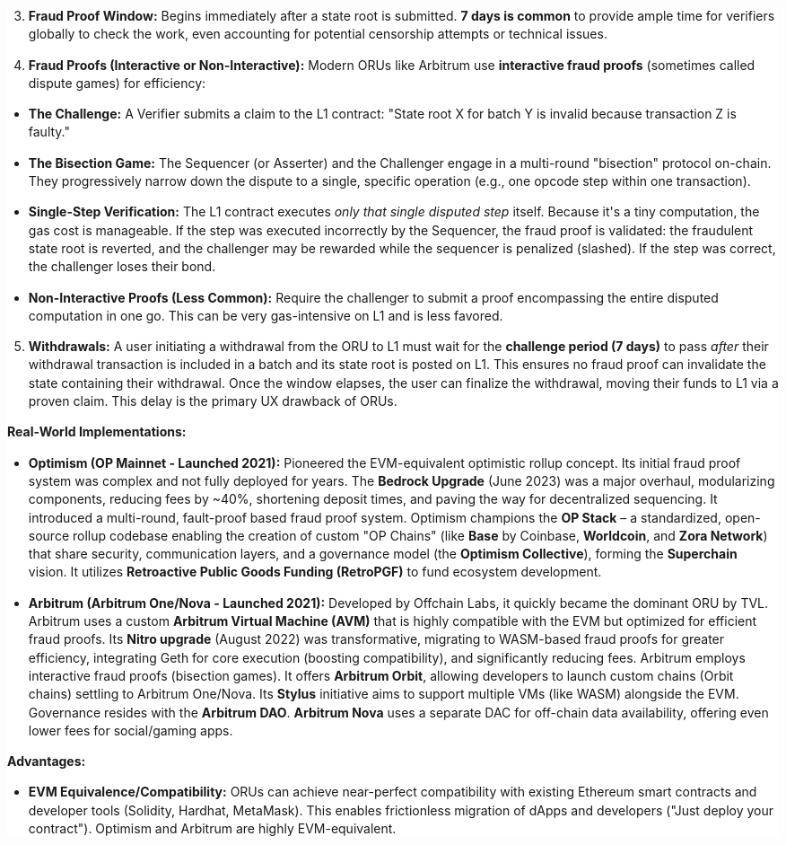 3.  **Fraud Proof Window:** Begins immediately after a state root is submitted. **7 days is common** to provide ample time for verifiers globally to check the work, even accounting for potential censorship attempts or technical issues.

4.  **Fraud Proofs (Interactive or Non-Interactive):** Modern ORUs like Arbitrum use **interactive fraud proofs** (sometimes called dispute games) for efficiency:

*   **The Challenge:** A Verifier submits a claim to the L1 contract: "State root X for batch Y is invalid because transaction Z is faulty."

*   **The Bisection Game:** The Sequencer (or Asserter) and the Challenger engage in a multi-round "bisection" protocol on-chain. They progressively narrow down the dispute to a single, specific operation (e.g., one opcode step within one transaction).

*   **Single-Step Verification:** The L1 contract executes *only that single disputed step* itself. Because it's a tiny computation, the gas cost is manageable. If the step was executed incorrectly by the Sequencer, the fraud proof is validated: the fraudulent state root is reverted, and the challenger may be rewarded while the sequencer is penalized (slashed). If the step was correct, the challenger loses their bond.

*   **Non-Interactive Proofs (Less Common):** Require the challenger to submit a proof encompassing the entire disputed computation in one go. This can be very gas-intensive on L1 and is less favored.

5.  **Withdrawals:** A user initiating a withdrawal from the ORU to L1 must wait for the **challenge period (7 days)** to pass *after* their withdrawal transaction is included in a batch and its state root is posted on L1. This ensures no fraud proof can invalidate the state containing their withdrawal. Once the window elapses, the user can finalize the withdrawal, moving their funds to L1 via a proven claim. This delay is the primary UX drawback of ORUs.

**Real-World Implementations:**

*   **Optimism (OP Mainnet - Launched 2021):** Pioneered the EVM-equivalent optimistic rollup concept. Its initial fraud proof system was complex and not fully deployed for years. The **Bedrock Upgrade** (June 2023) was a major overhaul, modularizing components, reducing fees by ~40%, shortening deposit times, and paving the way for decentralized sequencing. It introduced a multi-round, fault-proof based fraud proof system. Optimism champions the **OP Stack** – a standardized, open-source rollup codebase enabling the creation of custom "OP Chains" (like **Base** by Coinbase, **Worldcoin**, and **Zora Network**) that share security, communication layers, and a governance model (the **Optimism Collective**), forming the **Superchain** vision. It utilizes **Retroactive Public Goods Funding (RetroPGF)** to fund ecosystem development.

*   **Arbitrum (Arbitrum One/Nova - Launched 2021):** Developed by Offchain Labs, it quickly became the dominant ORU by TVL. Arbitrum uses a custom **Arbitrum Virtual Machine (AVM)** that is highly compatible with the EVM but optimized for efficient fraud proofs. Its **Nitro upgrade** (August 2022) was transformative, migrating to WASM-based fraud proofs for greater efficiency, integrating Geth for core execution (boosting compatibility), and significantly reducing fees. Arbitrum employs interactive fraud proofs (bisection games). It offers **Arbitrum Orbit**, allowing developers to launch custom chains (Orbit chains) settling to Arbitrum One/Nova. Its **Stylus** initiative aims to support multiple VMs (like WASM) alongside the EVM. Governance resides with the **Arbitrum DAO**. **Arbitrum Nova** uses a separate DAC for off-chain data availability, offering even lower fees for social/gaming apps.

**Advantages:**

*   **EVM Equivalence/Compatibility:** ORUs can achieve near-perfect compatibility with existing Ethereum smart contracts and developer tools (Solidity, Hardhat, MetaMask). This enables frictionless migration of dApps and developers ("Just deploy your contract"). Optimism and Arbitrum are highly EVM-equivalent.
